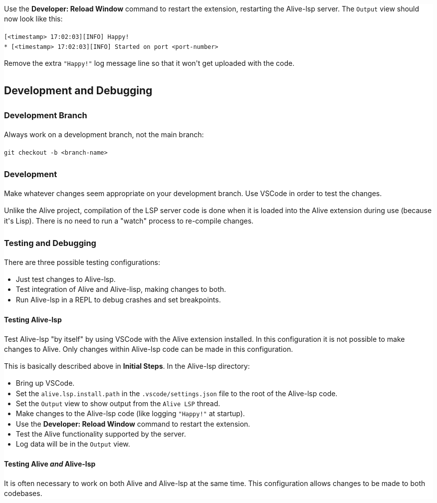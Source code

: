 Use the **Developer: Reload Window** command to restart the extension, restarting the Alive-lsp server.
The `Output` view should now look like this:
```
[<timestamp> 17:02:03][INFO] Happy!
* [<timestamp> 17:02:03][INFO] Started on port <port-number>
```

Remove the extra `"Happy!"` log message line so that it won't get uploaded with the code.

## Development and Debugging

### Development Branch

Always work on a development branch, not the main branch:
```
git checkout -b <branch-name>
```

### Development

Make whatever changes seem appropriate on your development branch.
Use VSCode in order to test the changes.

Unlike the Alive project, compilation of the LSP server code is done
when it is loaded into the Alive extension during use (because it's Lisp).
There is no need to run a "watch" process to re-compile changes.

### Testing and Debugging

There are three possible testing configurations:
* Just test changes to Alive-lsp.
* Test integration of Alive and Alive-lisp, making changes to both.
* Run Alive-lsp in a REPL to debug crashes and set breakpoints.

#### Testing Alive-lsp

Test Alive-lsp "by itself" by using VSCode with the Alive extension installed.
In this configuration it is not possible to make changes to Alive.
Only changes within Alive-lsp code can be made in this configuration.

This is basically described above in **Initial Steps**. In the Alive-lsp directory:
* Bring up VSCode.
* Set the `alive.lsp.install.path` in the `.vscode/settings.json` file to the root of the Alive-lsp code.
* Set the `Output` view to show output from the `Alive LSP` thread.
* Make changes to the Alive-lsp code (like logging `"Happy!"` at startup).
* Use the **Developer: Reload Window** command to restart the extension.
* Test the Alive functionality supported by the server.
* Log data will be in the `Output` view.

#### Testing Alive *and* Alive-lsp

It is often necessary to work on both Alive and Alive-lsp at the same time.
This configuration allows changes to be made to both codebases.

